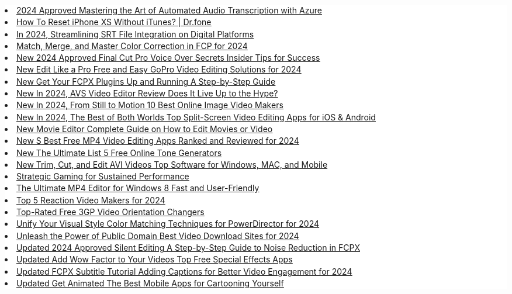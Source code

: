 <li><a href="https://fox-hovers.techidaily.com/2024-approved-mastering-the-art-of-automated-audio-transcription-with-azure/"><u>2024 Approved  Mastering the Art of Automated Audio Transcription with Azure</u></a></li>
<li><a href="https://blog-min.techidaily.com/how-to-reset-iphone-xs-without-itunes-drfone-by-drfone-ios-system-repair-ios-system-repair/"><u>How To Reset iPhone XS Without iTunes? | Dr.fone</u></a></li>
<li><a href="https://some-approaches.techidaily.com/in-2024-streamlining-srt-file-integration-on-digital-platforms/"><u>In 2024, Streamlining SRT File Integration on Digital Platforms</u></a></li>
<li><a href="https://video-ai-editor.techidaily.com/match-merge-and-master-color-correction-in-fcp-for-2024/"><u>Match, Merge, and Master Color Correction in FCP for 2024</u></a></li>
<li><a href="https://video-ai-editor.techidaily.com/new-2024-approved-final-cut-pro-voice-over-secrets-insider-tips-for-success/"><u>New 2024 Approved Final Cut Pro Voice Over Secrets Insider Tips for Success</u></a></li>
<li><a href="https://video-ai-editor.techidaily.com/new-edit-like-a-pro-free-and-easy-gopro-video-editing-solutions-for-2024/"><u>New Edit Like a Pro Free and Easy GoPro Video Editing Solutions for 2024</u></a></li>
<li><a href="https://video-ai-editor.techidaily.com/new-get-your-fcpx-plugins-up-and-running-a-step-by-step-guide/"><u>New Get Your FCPX Plugins Up and Running A Step-by-Step Guide</u></a></li>
<li><a href="https://video-ai-editor.techidaily.com/new-in-2024-avs-video-editor-review-does-it-live-up-to-the-hype/"><u>New In 2024, AVS Video Editor Review Does It Live Up to the Hype?</u></a></li>
<li><a href="https://video-ai-editor.techidaily.com/new-in-2024-from-still-to-motion-10-best-online-image-video-makers/"><u>New In 2024, From Still to Motion 10 Best Online Image Video Makers</u></a></li>
<li><a href="https://video-ai-editor.techidaily.com/new-in-2024-the-best-of-both-worlds-top-split-screen-video-editing-apps-for-ios-and-android/"><u>New In 2024, The Best of Both Worlds Top Split-Screen Video Editing Apps for iOS & Android</u></a></li>
<li><a href="https://video-ai-editor.techidaily.com/new-movie-editor-complete-guide-on-how-to-edit-movies-or-video/"><u>New Movie Editor Complete Guide on How to Edit Movies or Video</u></a></li>
<li><a href="https://video-ai-editor.techidaily.com/new-s-best-free-mp4-video-editing-apps-ranked-and-reviewed-for-2024/"><u>New S Best Free MP4 Video Editing Apps Ranked and Reviewed for 2024</u></a></li>
<li><a href="https://video-ai-editor.techidaily.com/new-the-ultimate-list-5-free-online-tone-generators/"><u>New The Ultimate List 5 Free Online Tone Generators</u></a></li>
<li><a href="https://video-ai-editor.techidaily.com/new-trim-cut-and-edit-avi-videos-top-software-for-windows-mac-and-mobile/"><u>New Trim, Cut, and Edit AVI Videos Top Software for Windows, MAC, and Mobile</u></a></li>
<li><a href="https://games-able.techidaily.com/strategic-gaming-for-sustained-performance/"><u>Strategic Gaming for Sustained Performance</u></a></li>
<li><a href="https://video-ai-editor.techidaily.com/the-ultimate-mp4-editor-for-windows-8-fast-and-user-friendly/"><u>The Ultimate MP4 Editor for Windows 8 Fast and User-Friendly</u></a></li>
<li><a href="https://video-ai-editor.techidaily.com/top-5-reaction-video-makers-for-2024/"><u>Top 5 Reaction Video Makers for 2024</u></a></li>
<li><a href="https://video-ai-editor.techidaily.com/top-rated-free-3gp-video-orientation-changers/"><u>Top-Rated Free 3GP Video Orientation Changers</u></a></li>
<li><a href="https://video-ai-editor.techidaily.com/unify-your-visual-style-color-matching-techniques-for-powerdirector-for-2024/"><u>Unify Your Visual Style Color Matching Techniques for PowerDirector for 2024</u></a></li>
<li><a href="https://video-ai-editor.techidaily.com/unleash-the-power-of-public-domain-best-video-download-sites-for-2024/"><u>Unleash the Power of Public Domain Best Video Download Sites for 2024</u></a></li>
<li><a href="https://video-ai-editor.techidaily.com/updated-2024-approved-silent-editing-a-step-by-step-guide-to-noise-reduction-in-fcpx/"><u>Updated 2024 Approved Silent Editing A Step-by-Step Guide to Noise Reduction in FCPX</u></a></li>
<li><a href="https://video-ai-editor.techidaily.com/updated-add-wow-factor-to-your-videos-top-free-special-effects-apps/"><u>Updated Add Wow Factor to Your Videos Top Free Special Effects Apps</u></a></li>
<li><a href="https://video-ai-editor.techidaily.com/updated-fcpx-subtitle-tutorial-adding-captions-for-better-video-engagement-for-2024/"><u>Updated FCPX Subtitle Tutorial Adding Captions for Better Video Engagement for 2024</u></a></li>
<li><a href="https://video-ai-editor.techidaily.com/updated-get-animated-the-best-mobile-apps-for-cartooning-yourself/"><u>Updated Get Animated The Best Mobile Apps for Cartooning Yourself</u></a></li>
